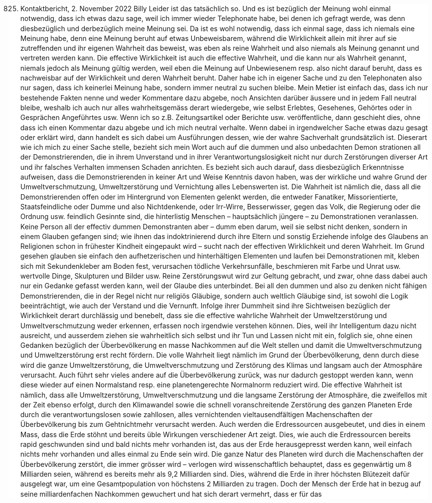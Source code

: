825. Kontaktbericht, 2. November 2022 Billy Leider ist das tatsächlich so. Und es ist bezüglich der Meinung wohl einmal notwendig, dass ich etwas dazu sage, weil ich immer wieder Telephonate habe, bei denen ich gefragt werde, was denn diesbezüglich und derbezüglich meine Meinung sei. Da ist es wohl notwendig, dass ich einmal sage, dass ich niemals eine Meinung habe, denn eine Meinung beruht auf etwas Unbeweisbarem, während die Wirklichkeit allein mit ihrer auf sie zutreffenden und ihr eigenen Wahrheit das beweist, was eben als reine Wahrheit und also niemals als Meinung genannt und vertreten werden kann. Die effective Wirklichkeit ist auch die effective Wahrheit, und die kann nur als Wahrheit genannt, niemals jedoch als Meinung gültig werden, weil eben die Meinung auf Unbewiesenem resp. also nicht darauf beruht, dass es nachweisbar auf der Wirklichkeit und deren Wahrheit beruht. Daher habe ich in eigener Sache und zu den Telephonaten also nur sagen, dass ich keinerlei Meinung habe, sondern immer neutral zu suchen bleibe. Mein Metier ist einfach das, dass ich nur bestehende Fakten nenne und weder Kommentare dazu abgebe, noch Ansichten darüber äussere und in jedem Fall neutral bleibe, weshalb ich auch nur alles wahrheitsgemäss derart wiedergebe, wie selbst Erlebtes, Gesehenes, Gehörtes oder in Gesprächen Angeführtes usw. Wenn ich so z.B. Zeitungsartikel oder Berichte usw. veröffentliche, dann geschieht dies, ohne dass ich einen Kommentar dazu abgebe und ich mich neutral verhalte. Wenn dabei in irgendwelcher Sache etwas dazu gesagt oder erklärt wird, dann handelt es sich dabei um Ausführungen dessen, wie der wahre Sachverhalt grundsätzlich ist. Dieserart wie ich mich zu einer Sache stelle, bezieht sich mein Wort auch auf die dummen und also unbedachten Demon strationen all der Demonstrierenden, die in ihrem Unverstand und in ihrer Verantwortungslosigkeit nicht nur durch Zerstörungen diverser Art und ihr falsches Verhalten immensen Schaden anrichten. Es bezieht sich auch darauf, dass diesbezüglich Erkenntnisse aufweisen, dass die Demonstrierenden in keiner Art und Weise Kenntnis davon haben, was der wirkliche und wahre Grund der Umweltverschmutzung, Umweltzerstörung und Vernichtung alles Lebenswerten ist. Die Wahrheit ist nämlich die, dass all die Demonstrierenden offen oder im Hintergrund von Elementen gelenkt werden, die entweder Fanatiker, Missorientierte, Staatsfeindliche oder Dumme und also Nichtdenkende, oder Irr-Wirre, Besserwisser, gegen das Volk, die Regierung oder die Ordnung usw. feindlich Gesinnte sind, die hinterlistig Menschen – hauptsächlich jüngere – zu Demonstrationen veranlassen. Keine Person all der effectiv dummen Demonstranten aber – dumm eben darum, weil sie selbst nicht denken, sondern in einem Glauben gefangen sind; wie ihnen das indoktrinierend durch ihre Eltern und sonstig Erziehende infolge des Glaubens an Religionen schon in frühester Kindheit eingepaukt wird – sucht nach der effectiven Wirklichkeit und deren Wahrheit. Im Grund gesehen glauben sie einfach den aufhetzerischen und hinterhältigen Elementen und laufen bei Demonstrationen mit, kleben sich mit Sekundenkleber am Boden fest, verursachen tödliche Verkehrsunfälle, beschmieren mit Farbe und Unrat usw. wertvolle Dinge, Skulpturen und Bilder usw. Reine Zerstörungswut wird zur Geltung gebracht, und zwar, ohne dass dabei auch nur ein Gedanke gefasst werden kann, weil der Glaube dies unterbindet. Bei all den dummen und also zu denken nicht fähigen Demonstrierenden, die in der Regel nicht nur religiös Gläubige, sondern auch weltlich Gläubige sind, ist sowohl die Logik beeinträchtigt, wie auch der Verstand und die Vernunft. Infolge ihrer Dummheit sind ihre Sichtweisen bezüglich der Wirklichkeit derart durchlässig und benebelt, dass sie die effective wahrliche Wahrheit der Umweltzerstörung und Umweltverschmutzung weder erkennen, erfassen noch irgendwie verstehen können. Dies, weil ihr Intelligentum dazu nicht ausreicht, und ausserdem ziehen sie wahrheitlich sich selbst und ihr Tun und Lassen nicht mit ein, folglich sie, ohne einen Gedanken bezüglich der Überbevölkerung en masse Nachkommen auf die Welt stellen und damit die Umweltverschmutzung und Umweltzerstörung erst recht fördern. Die volle Wahrheit liegt nämlich im Grund der Überbevölkerung, denn durch diese wird die ganze Umweltzerstörung, die Umweltverschmutzung und Zerstörung des Klimas und langsam auch der Atmosphäre verursacht. Auch führt sehr vieles andere auf die Überbevölkerung zurück, was nur dadurch gestoppt werden kann, wenn diese wieder auf einen Normalstand resp. eine planetengerechte Normalnorm reduziert wird. Die effective Wahrheit ist nämlich, dass alle Umweltzerstörung, Umweltverschmutzung und die langsame Zerstörung der Atmosphäre, die zweifellos mit der Zeit ebenso erfolgt, durch den Klimawandel sowie die schnell voranschreitende Zerstörung des ganzen Planeten Erde durch die verantwortungslosen sowie zahllosen, alles vernichtenden vieltausendfältigen Machenschaften der Überbevölkerung bis zum Gehtnichtmehr verursacht werden. Auch werden die Erdressourcen ausgebeutet, und dies in einem Mass, dass die Erde stöhnt und bereits üble Wirkungen verschiedener Art zeigt. Dies, wie auch die Erdressourcen bereits rapid geschwunden sind und bald nichts mehr vorhanden ist, das aus der Erde herausgepresst werden kann, weil einfach nichts mehr vorhanden und alles einmal zu Ende sein wird. Die ganze Natur des Planeten wird durch die Machenschaften der Überbevölkerung zerstört, die immer grösser wird – verlogen wird wissenschaftlich behauptet, dass es gegenwärtig um 8 Milliarden seien, während es bereits mehr als 9,2 Milliarden sind. Dies, während die Erde in ihrer höchsten Blütezeit dafür ausgelegt war, um eine Gesamtpopulation von höchstens 2 Milliarden zu tragen. Doch der Mensch der Erde hat in bezug auf seine milliardenfachen Nachkommen gewuchert und hat sich derart vermehrt, dass er für das